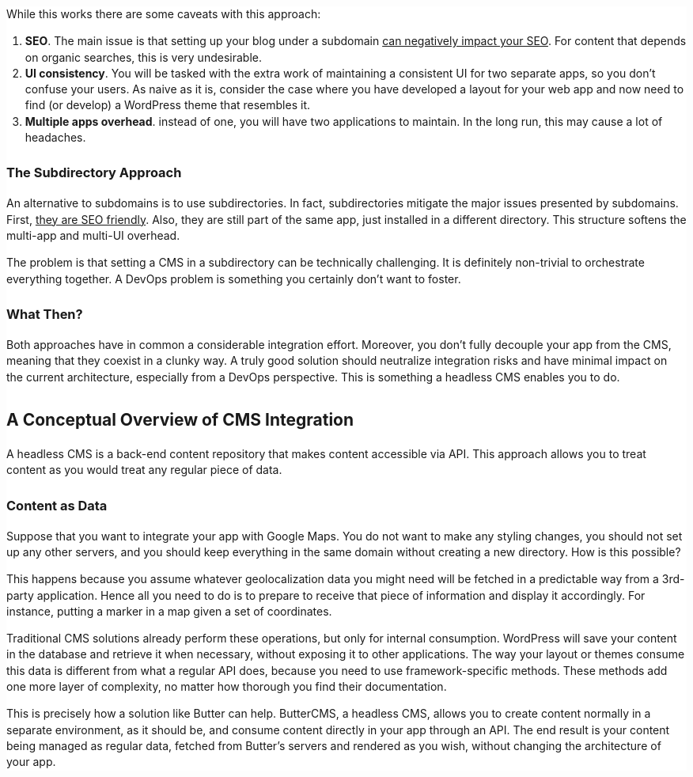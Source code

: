 While this works there are some caveats with this approach:

1. **SEO**. The main issue is that setting up your blog under a subdomain [can negatively impact your SEO](https://buttercms.com/blog/blog-subdomain-or-subdirectory-hint-one-is-40-better). For content that depends on organic searches, this is very undesirable.
2. **UI consistency**. You will be tasked with the extra work of maintaining a consistent UI for two separate apps, so you don’t confuse your users. As naive as it is, consider the case where you have developed a layout for your web app and now need to find (or develop) a WordPress theme that resembles it.
3. **Multiple apps overhead**. instead of one, you will have two applications to maintain. In the long run, this may cause a lot of headaches. 

### The Subdirectory Approach

An alternative to subdomains is to use subdirectories. In fact, subdirectories mitigate the major issues presented by subdomains. First, [they are SEO friendly](https://buttercms.com/blog/blog-subdomain-or-subdirectory-hint-one-is-40-better). Also, they are still part of the same app, just installed in a different directory. This structure softens the multi-app and multi-UI overhead. 

The problem is that setting a CMS in a subdirectory can be technically challenging. It is definitely non-trivial to orchestrate everything together. A DevOps problem is something you certainly don’t want to foster.

### What Then?

Both approaches have in common a considerable integration effort. Moreover, you don’t fully decouple your app from the CMS, meaning that they coexist in a clunky way. A truly good solution should neutralize integration risks and have minimal impact on the current architecture, especially from a DevOps perspective. This is something a headless CMS enables you to do.

## A Conceptual Overview of CMS Integration

A headless CMS is a back-end content repository that makes content accessible via API. This approach allows you to treat content as you would treat any regular piece of data.

### Content as Data

Suppose that you want to integrate your app with Google Maps. You do not want to make any styling changes, you should not set up any other servers, and you should keep everything in the same domain without creating a new directory. How is this possible?

This happens because you assume whatever geolocalization data you might need will be fetched in a predictable way from a 3rd-party application. Hence all you need to do is to prepare to receive that piece of information and display it accordingly. For instance, putting a marker in a map given a set of coordinates.

Traditional CMS solutions already perform these operations, but only for internal consumption. WordPress will save your content in the database and retrieve it when necessary, without exposing it to other applications. The way your layout or themes consume this data is different from what a regular API does, because you need to use framework-specific methods. These methods add one more layer of complexity, no matter how thorough you find their documentation.

This is precisely how a solution like Butter can help. ButterCMS, a headless CMS, allows you to create content normally in a separate environment, as it should be, and consume content directly in your app through an API. The end result is your content being managed as regular data, fetched from Butter’s servers and rendered as you wish, without changing the architecture of your app.

